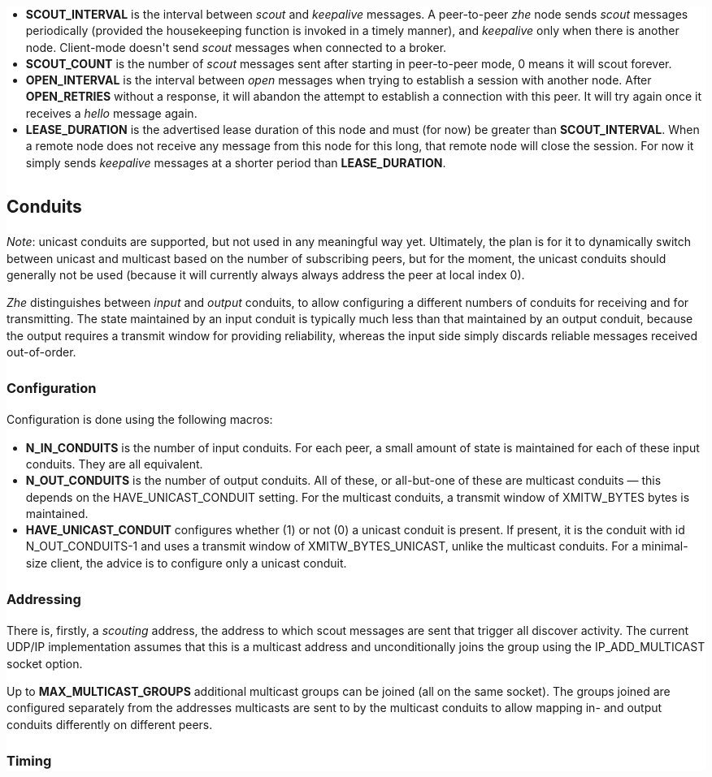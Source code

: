 * **SCOUT\_INTERVAL** is the interval between *scout* and *keepalive* messages. A peer-to-peer *zhe* node sends *scout* messages periodically (provided the housekeeping function is invoked in a timely manner), and *keepalive* only when there is another node. Client-mode doesn't send *scout* messages when connected to a broker.
* **SCOUT\_COUNT** is the number of *scout* messages sent after starting in peer-to-peer mode, 0 means it will scout forever.
* **OPEN\_INTERVAL** is the interval between *open* messages when trying to establish a session with another node. After **OPEN\_RETRIES** without a response, it will abandon the attempt to establish a connection with this peer. It will try again once it receives a *hello* message again.
* **LEASE\_DURATION** is the advertised lease duration of this node and must (for now) be greater than **SCOUT\_INTERVAL**. When a remote node does not receive any message from this node for this long, that remote node will close the session. For now it simply sends *keepalive* messages at a shorter period than **LEASE\_DURATION**.

## Conduits

*Note*: unicast conduits are supported, but not used in any meaningful way yet. Ultimately, the plan is for it to dynamically switch between unicast and multicast based on the number of subscribing peers, but for the moment, the unicast conduits should generally not be used (because it will currently always always address the peer at local index 0).

*Zhe* distinguishes between *input* and *output* conduits, to allow configuring a different numbers of conduits for receiving and for transmitting. The state maintained by an input conduit is typically much less than that maintained by an output conduit, because the output requires a transmit window for providing reliability, whereas the input side simply discards reliable messages received out-of-order.

### Configuration

Configuration is done using the following macros:

* **N\_IN\_CONDUITS** is the number of input conduits. For each peer, a small amount of state is maintained for each of these input conduits. They are all equivalent.
* **N\_OUT\_CONDUITS** is the number of output conduits. All of these, or all-but-one of these are multicast conduits — this depends on the HAVE\_UNICAST\_CONDUIT setting. For the multicast conduits, a transmit window of XMITW\_BYTES bytes is maintained.
* **HAVE\_UNICAST\_CONDUIT** configures whether (1) or not (0) a unicast conduit is present. If present, it is the conduit with id N\_OUT\_CONDUITS-1 and uses a transmit window of XMITW\_BYTES\_UNICAST, unlike the multicast conduits. For a minimal-size client, the advice is to configure only a unicast conduit.

### Addressing

There is, firstly, a *scouting* address, the address to which scout messages are sent that trigger all discover activity. The current UDP/IP implementation assumes that this is a multicast address and unconditionally joins the group using the IP_ADD_MULTICAST socket option.

Up to **MAX\_MULTICAST\_GROUPS** additional multicast groups can be joined (all on the same socket). The groups joined are configured separately from the addresses multicasts are sent to by the multicast conduits to allow mapping in- and output conduits differently on different peers.

### Timing
